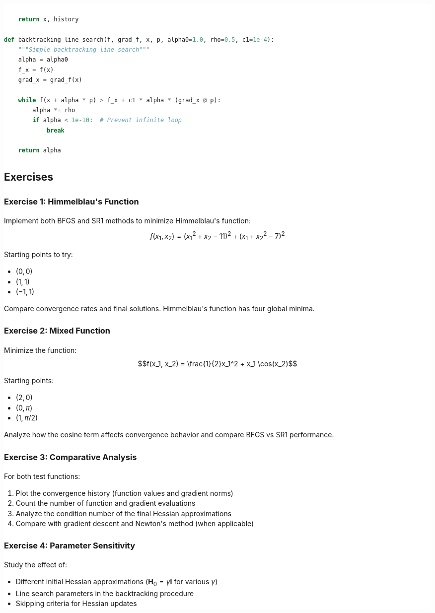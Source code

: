 ```python
    
    return x, history

def backtracking_line_search(f, grad_f, x, p, alpha0=1.0, rho=0.5, c1=1e-4):
    """Simple backtracking line search"""
    alpha = alpha0
    f_x = f(x)
    grad_x = grad_f(x)
    
    while f(x + alpha * p) > f_x + c1 * alpha * (grad_x @ p):
        alpha *= rho
        if alpha < 1e-10:  # Prevent infinite loop
            break
    
    return alpha
```

## Exercises

### Exercise 1: Himmelblau's Function
Implement both BFGS and SR1 methods to minimize Himmelblau's function:
$$f(x_1, x_2) = (x_1^2 + x_2 - 11)^2 + (x_1 + x_2^2 - 7)^2$$

Starting points to try:
- $(0, 0)$
- $(1, 1)$  
- $(-1, 1)$

Compare convergence rates and final solutions. Himmelblau's function has four global minima.

### Exercise 2: Mixed Function
Minimize the function:
$$f(x_1, x_2) = \frac{1}{2}x_1^2 + x_1 \cos(x_2)$$

Starting points:
- $(2, 0)$
- $(0, \pi)$
- $(1, \pi/2)$

Analyze how the cosine term affects convergence behavior and compare BFGS vs SR1 performance.

### Exercise 3: Comparative Analysis
For both test functions:
1. Plot the convergence history (function values and gradient norms)
2. Count the number of function and gradient evaluations
3. Analyze the condition number of the final Hessian approximations
4. Compare with gradient descent and Newton's method (when applicable)

### Exercise 4: Parameter Sensitivity
Study the effect of:
- Different initial Hessian approximations ($\mathbf{H}_0 = \gamma \mathbf{I}$ for various $\gamma$)
- Line search parameters in the backtracking procedure
- Skipping criteria for Hessian updates
